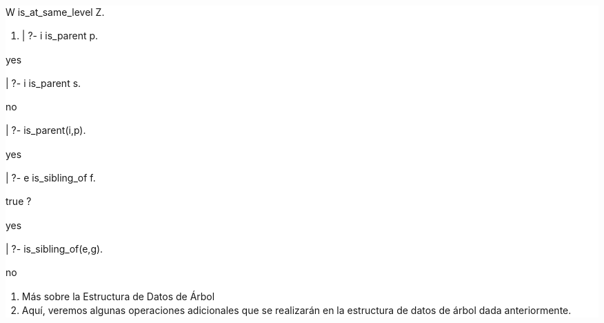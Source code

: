 W is\_at\_same\_level Z.

1. | ?- i is\_parent p.

yes

| ?- i is\_parent s.

no

| ?- is\_parent(i,p).

yes

| ?- e is\_sibling\_of f.

true ?

yes

| ?- is\_sibling\_of(e,g).

no

1. Más sobre la Estructura de Datos de Árbol
1. Aquí, veremos algunas operaciones adicionales que se realizarán en la estructura de datos de árbol dada anteriormente.
